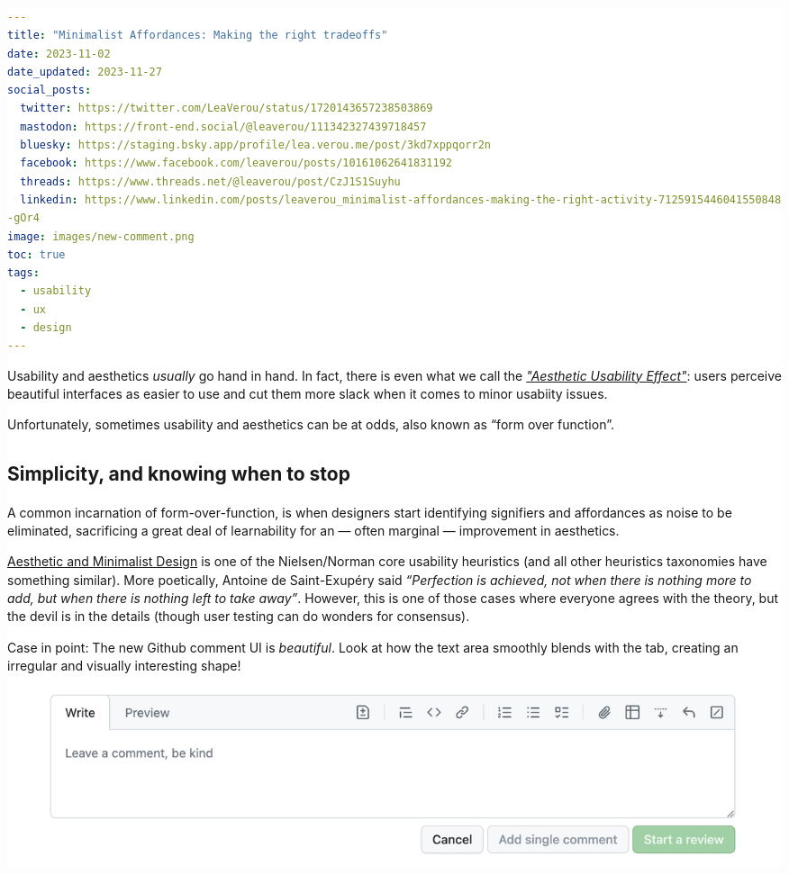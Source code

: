 ```yaml
---
title: "Minimalist Affordances: Making the right tradeoffs"
date: 2023-11-02
date_updated: 2023-11-27
social_posts:
  twitter: https://twitter.com/LeaVerou/status/1720143657238503869
  mastodon: https://front-end.social/@leaverou/111342327439718457
  bluesky: https://staging.bsky.app/profile/lea.verou.me/post/3kd7xppqorr2n
  facebook: https://www.facebook.com/leaverou/posts/10161062641831192
  threads: https://www.threads.net/@leaverou/post/CzJ1S1Suyhu
  linkedin: https://www.linkedin.com/posts/leaverou_minimalist-affordances-making-the-right-activity-7125915446041550848-gOr4
image: images/new-comment.png
toc: true
tags:
  - usability
  - ux
  - design
---
```


Usability and aesthetics *usually* go hand in hand.
In fact, there is even what we call the [*"Aesthetic Usability Effect"*](https://www.nngroup.com/articles/aesthetic-usability-effect/):
users perceive beautiful interfaces as easier to use and cut them more slack when it comes to minor usabiity issues.

Unfortunately, sometimes usability and aesthetics can be at odds, also known as “form over function”.

## Simplicity, and knowing when to stop

A common incarnation of form-over-function, is when designers start identifying signifiers and affordances as noise to be eliminated,
sacrificing a great deal of learnability for an — often marginal — improvement in aesthetics.

[Aesthetic and Minimalist Design](https://www.nngroup.com/articles/aesthetic-minimalist-design/) is one of the Nielsen/Norman core usability heuristics (and all other heuristics taxonomies have something similar).
More poetically, Antoine de Saint-Exupéry said *“Perfection is achieved, not when there is nothing more to add, but when there is nothing left to take away”*.
However, this is one of those cases where everyone agrees with the theory, but the devil is in the details (though user testing can do wonders for consensus).



Case in point: The new Github comment UI is *beautiful*.
Look at how the text area smoothly blends with the tab, creating an irregular and visually interesting shape!

<figure>

![Screenshot](images/new-comment.png)
